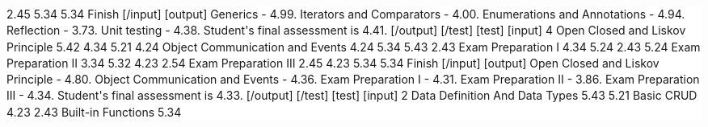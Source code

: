 2.45
5.34
5.34
Finish
[/input]
[output]
Generics \- 4.99.
Iterators and Comparators \- 4.00.
Enumerations and Annotations \- 4.94.
Reflection \- 3.73.
Unit testing \- 4.38.
Student's final assessment is 4.41.
[/output]
[/test]
[test]
[input]
4
Open Closed and Liskov Principle
5.42
4.34
5.21
4.24
Object Communication and Events
4.24
5.34
5.43
2.43
Exam Preparation I
4.34
5.24
2.43
5.24
Exam Preparation II
3.34
5.32
4.23
2.54
Exam Preparation III
2.45
4.23
5.34
5.34
Finish
[/input]
[output]
Open Closed and Liskov Principle \- 4.80.
Object Communication and Events \- 4.36.
Exam Preparation I \- 4.31.
Exam Preparation II \- 3.86.
Exam Preparation III \- 4.34.
Student's final assessment is 4.33.
[/output]
[/test]
[test]
[input]
2
Data Definition And Data Types
5.43
5.21
Basic CRUD
4.23
2.43
Built\-in Functions
5.34